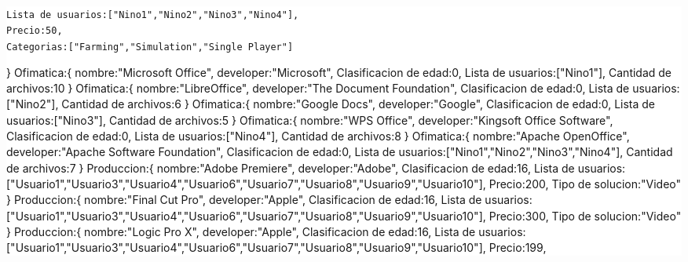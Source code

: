     Lista de usuarios:["Nino1","Nino2","Nino3","Nino4"],
    Precio:50,
    Categorias:["Farming","Simulation","Single Player"]
}
Ofimatica:{
    nombre:"Microsoft Office",
    developer:"Microsoft",
    Clasificacion de edad:0,
    Lista de usuarios:["Nino1"],
    Cantidad de archivos:10
}
Ofimatica:{
    nombre:"LibreOffice",
    developer:"The Document Foundation",
    Clasificacion de edad:0,
    Lista de usuarios:["Nino2"],
    Cantidad de archivos:6
}
Ofimatica:{
    nombre:"Google Docs",
    developer:"Google",
    Clasificacion de edad:0,
    Lista de usuarios:["Nino3"],
    Cantidad de archivos:5
}
Ofimatica:{
    nombre:"WPS Office",
    developer:"Kingsoft Office Software",
    Clasificacion de edad:0,
    Lista de usuarios:["Nino4"],
    Cantidad de archivos:8
}
Ofimatica:{
    nombre:"Apache OpenOffice",
    developer:"Apache Software Foundation",
    Clasificacion de edad:0,
    Lista de usuarios:["Nino1","Nino2","Nino3","Nino4"],
    Cantidad de archivos:7
}
Produccion:{
    nombre:"Adobe Premiere",
    developer:"Adobe",
    Clasificacion de edad:16,
    Lista de usuarios:["Usuario1","Usuario3","Usuario4","Usuario6","Usuario7","Usuario8","Usuario9","Usuario10"],
    Precio:200,
    Tipo de solucion:"Video"
}
Produccion:{
    nombre:"Final Cut Pro",
    developer:"Apple",
    Clasificacion de edad:16,
    Lista de usuarios:["Usuario1","Usuario3","Usuario4","Usuario6","Usuario7","Usuario8","Usuario9","Usuario10"],
    Precio:300,
    Tipo de solucion:"Video"
}
Produccion:{
    nombre:"Logic Pro X",
    developer:"Apple",
    Clasificacion de edad:16,
    Lista de usuarios:["Usuario1","Usuario3","Usuario4","Usuario6","Usuario7","Usuario8","Usuario9","Usuario10"],
    Precio:199,